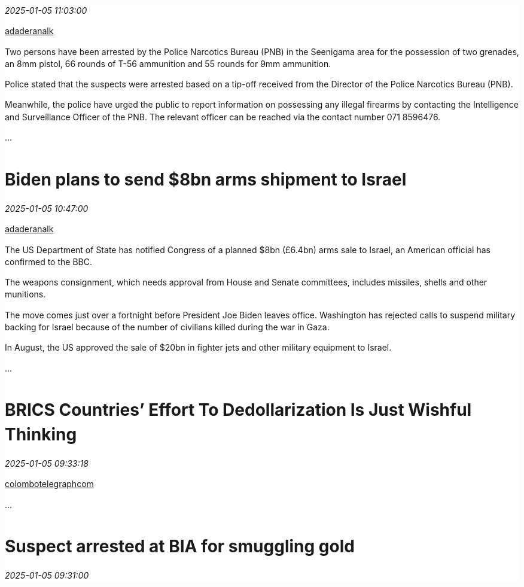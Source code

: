 *2025-01-05 11:03:00*

[adaderanalk](https://www.adaderana.lk/news/104728/two-arrested-in-seenigama-with-grenades-pistol-and-ammunition)

Two persons have been arrested by the Police Narcotics Bureau (PNB) in the Seenigama area for the possession of two grenades, an 8mm pistol, 66 rounds of T-56 ammunition and 55 rounds for 9mm ammunition.

Police stated that the suspects were arrested based on a tip-off received from the Director of the Police Narcotics Bureau (PNB).

Meanwhile, the police have urged the public to report information on possessing any illegal firearms by contacting the Intelligence and Surveillance Officer of the PNB. The relevant officer can be reached via the contact number 071 8596476.

...



# Biden plans to send $8bn arms shipment to Israel

*2025-01-05 10:47:00*

[adaderanalk](https://www.adaderana.lk/news/104727/biden-plans-to-send-8bn-arms-shipment-to-israel)

The US Department of State has notified Congress of a planned $8bn (£6.4bn) arms sale to Israel, an American official has confirmed to the BBC.

The weapons consignment, which needs approval from House and Senate committees, includes missiles, shells and other munitions.

The move comes just over a fortnight before President Joe Biden leaves office. Washington has rejected calls to suspend military backing for Israel because of the number of civilians killed during the war in Gaza.

In August, the US approved the sale of $20bn in fighter jets and other military equipment to Israel.

...



# BRICS Countries’ Effort To Dedollarization Is Just Wishful Thinking

*2025-01-05 09:33:18*

[colombotelegraphcom](https://www.colombotelegraph.com/index.php/brics-countries-effort-to-dedollarization-is-just-wishful-thinking/)

...



# Suspect arrested at BIA for smuggling gold

*2025-01-05 09:31:00*
